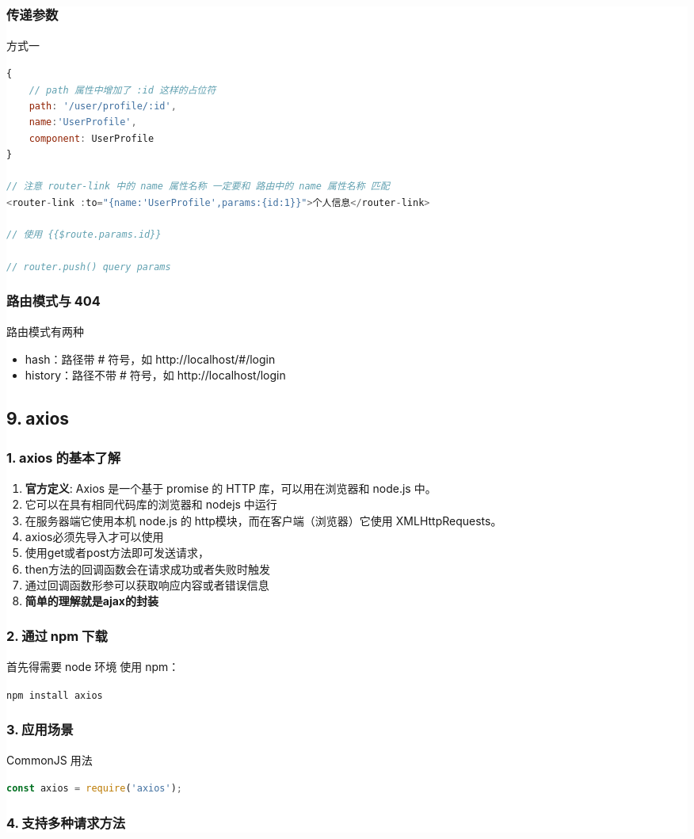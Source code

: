 ### 传递参数

方式一

```js
{
    // path 属性中增加了 :id 这样的占位符
	path: '/user/profile/:id', 
	name:'UserProfile', 
	component: UserProfile
}

// 注意 router-link 中的 name 属性名称 一定要和 路由中的 name 属性名称 匹配
<router-link :to="{name:'UserProfile',params:{id:1}}">个人信息</router-link>

// 使用 {{$route.params.id}} 

// router.push() query params
```

### 路由模式与 404

路由模式有两种

- hash：路径带 # 符号，如 http://localhost/#/login
- history：路径不带 # 符号，如 http://localhost/login



## 9. axios

### 1. axios 的基本了解
1. **官方定义**: Axios 是一个基于 promise 的 HTTP 库，可以用在浏览器和 node.js 中。
2. 它可以在具有相同代码库的浏览器和 nodejs 中运行
3. 在服务器端它使用本机 node.js 的 http模块，而在客户端（浏览器）它使用 XMLHttpRequests。
4. axios必须先导入才可以使用
5. 使用get或者post方法即可发送请求，
6. then方法的回调函数会在请求成功或者失败时触发
7. 通过回调函数形参可以获取响应内容或者错误信息
8. **简单的理解就是ajax的封装**

### 2. 通过 npm 下载
首先得需要 node 环境
使用 npm：
```bash
npm install axios
```
### 3. 应用场景
CommonJS 用法
```js
const axios = require('axios');
```
### 4. 支持多种请求方法
